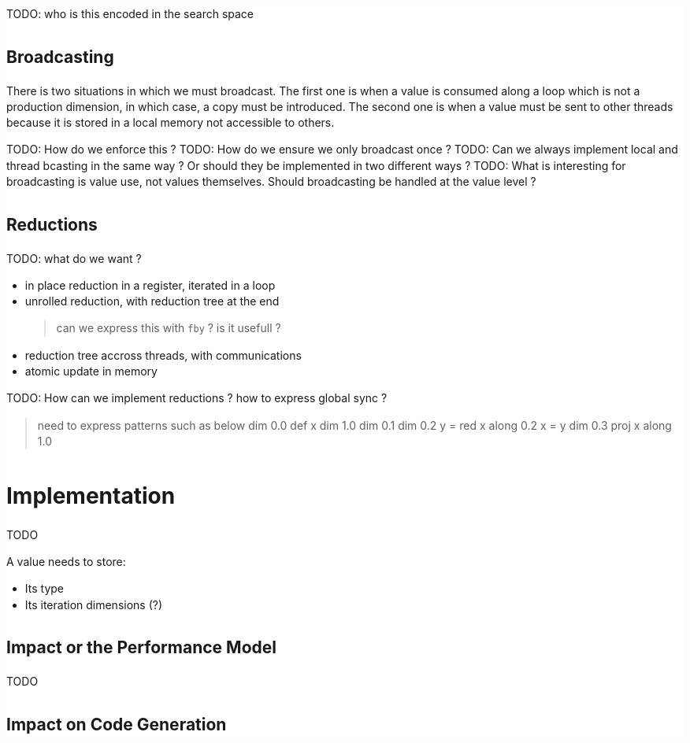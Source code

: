 TODO: who is this encoded in the search space

## Broadcasting

There is two situations in which we must broadcast. The first one is when a value is
consumed along a loop which is not a production dimension, in which case, a copy must be
introduced. The second one is when a value must be sent to other threads because it is
stored in a local memory not accessible to others.

TODO: How do we enforce this ?
TODO: How do we ensure we only broadcast once ?
TODO: Can we always implement local and thread bcasting in the same way ? Or should they
 be implemented in two different ways ?
TODO: What is interesting for broadcasting is value use, not values themselves. Should
  broadcasting be handled at the value level ?

## Reductions

TODO: what do we want ?
- in place reduction in a register, iterated in a loop
- unrolled reduction, with reduction tree at the end
  > can we express this with `fby` ?
  > is it usefull ?
- reduction tree accross threads, with communications
- atomic update in memory

TODO: How can we implement reductions ?
how to express global sync ?
  > need to express patterns such as below
    dim 0.0
        def x
    dim 1.0
      dim 0.1
        dim 0.2
          y = red x along 0.2
        x = y
    dim 0.3
      proj x along 1.0

# Implementation

TODO

A value needs to store:
- Its type
- Its iteration dimensions (?)

## Impact or the Performance Model

TODO

## Impact on Code Generation
